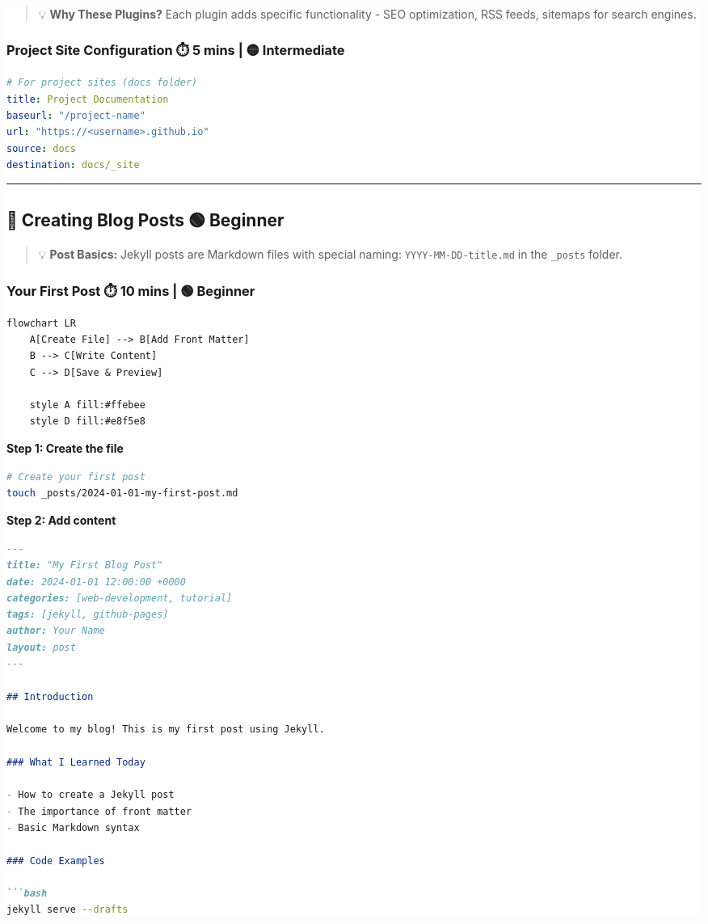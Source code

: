 > 💡 **Why These Plugins?** Each plugin adds specific functionality - SEO optimization, RSS feeds, sitemaps for search engines.

### Project Site Configuration ⏱️ 5 mins | 🟡 Intermediate

```yaml
# For project sites (docs folder)
title: Project Documentation
baseurl: "/project-name"
url: "https://<username>.github.io"
source: docs
destination: docs/_site
```

---

## 📝 Creating Blog Posts 🟢 Beginner

> 💡 **Post Basics:** Jekyll posts are Markdown files with special naming: `YYYY-MM-DD-title.md` in the `_posts` folder.

### Your First Post ⏱️ 10 mins | 🟢 Beginner

```mermaid
flowchart LR
    A[Create File] --> B[Add Front Matter]
    B --> C[Write Content]
    C --> D[Save & Preview]
    
    style A fill:#ffebee
    style D fill:#e8f5e8
```

**Step 1: Create the file**
```bash
# Create your first post
touch _posts/2024-01-01-my-first-post.md
```

**Step 2: Add content**
```markdown
---
title: "My First Blog Post"
date: 2024-01-01 12:00:00 +0000
categories: [web-development, tutorial]
tags: [jekyll, github-pages]
author: Your Name
layout: post
---

## Introduction

Welcome to my blog! This is my first post using Jekyll.

### What I Learned Today

- How to create a Jekyll post
- The importance of front matter
- Basic Markdown syntax

### Code Examples

```bash
jekyll serve --drafts
```
